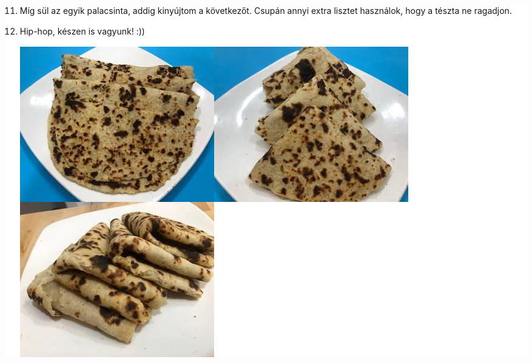11. Míg sül az egyik palacsinta, addig kinyújtom a következőt. Csupán annyi extra lisztet használok, hogy a tészta ne ragadjon.
 
    <div style="clear: both"/>

12. Hip-hop, készen is vagyunk! :))
 
    <p><img width="320" height="256" align="left" src="/img/full/66c8ac89bc954a21f8627f1a01d7c911b935546d.jpg"/></p><p><img width="320" height="256" align="left" src="/img/full/8ee7d1d35a98b6276ae165ef87ae35cc3b1149dc.jpg"/></p><p><img width="320" height="256" align="left" src="/img/full/5ee4c099f620b2ff49d254a813b7ef56453db596.jpg"/></p><div style="clear: both"/>

